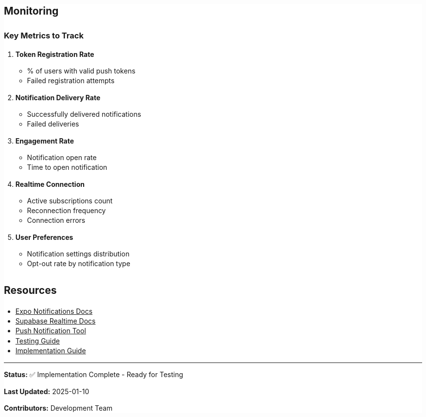 ## Monitoring

### Key Metrics to Track

1. **Token Registration Rate**
   - % of users with valid push tokens
   - Failed registration attempts

2. **Notification Delivery Rate**
   - Successfully delivered notifications
   - Failed deliveries

3. **Engagement Rate**
   - Notification open rate
   - Time to open notification

4. **Realtime Connection**
   - Active subscriptions count
   - Reconnection frequency
   - Connection errors

5. **User Preferences**
   - Notification settings distribution
   - Opt-out rate by notification type

## Resources

- [Expo Notifications Docs](https://docs.expo.dev/push-notifications/overview/)
- [Supabase Realtime Docs](https://supabase.com/docs/guides/realtime)
- [Push Notification Tool](https://expo.dev/notifications)
- [Testing Guide](./NOTIFICATION_TESTING.md)
- [Implementation Guide](./NOTIFICATION_IMPLEMENTATION.md)

---

**Status:** ✅ Implementation Complete - Ready for Testing

**Last Updated:** 2025-01-10

**Contributors:** Development Team
